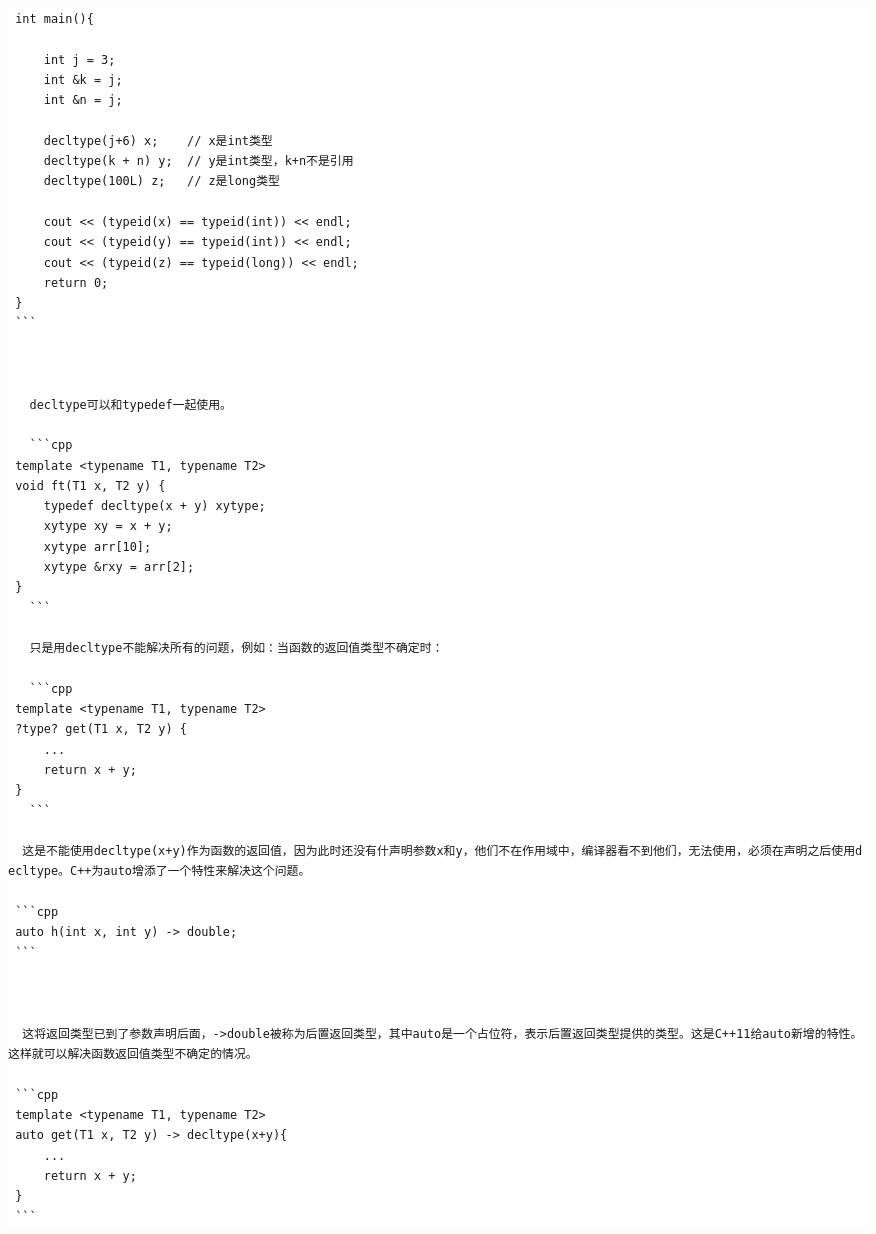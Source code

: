      int main(){
     
         int j = 3;
         int &k = j;
         int &n = j;
     
         decltype(j+6) x;    // x是int类型
         decltype(k + n) y;  // y是int类型，k+n不是引用
         decltype(100L) z;   // z是long类型
     
         cout << (typeid(x) == typeid(int)) << endl;
         cout << (typeid(y) == typeid(int)) << endl;
         cout << (typeid(z) == typeid(long)) << endl;
         return 0;
     }
     ```

     

       decltype可以和typedef一起使用。

       ```cpp
     template <typename T1, typename T2>
     void ft(T1 x, T2 y) {
         typedef decltype(x + y) xytype;
         xytype xy = x + y;
         xytype arr[10];
         xytype &rxy = arr[2];
     }
       ```

       只是用decltype不能解决所有的问题，例如：当函数的返回值类型不确定时：

       ```cpp
     template <typename T1, typename T2>
     ?type? get(T1 x, T2 y) {
         ...
         return x + y;
     }
       ```

      这是不能使用decltype(x+y)作为函数的返回值，因为此时还没有什声明参数x和y，他们不在作用域中，编译器看不到他们，无法使用，必须在声明之后使用decltype。C++为auto增添了一个特性来解决这个问题。

     ```cpp
     auto h(int x, int y) -> double;
     ```

     

      这将返回类型已到了参数声明后面，->double被称为后置返回类型，其中auto是一个占位符，表示后置返回类型提供的类型。这是C++11给auto新增的特性。这样就可以解决函数返回值类型不确定的情况。

     ```cpp
     template <typename T1, typename T2>
     auto get(T1 x, T2 y) -> decltype(x+y){
         ...
         return x + y;
     }
     ```
     